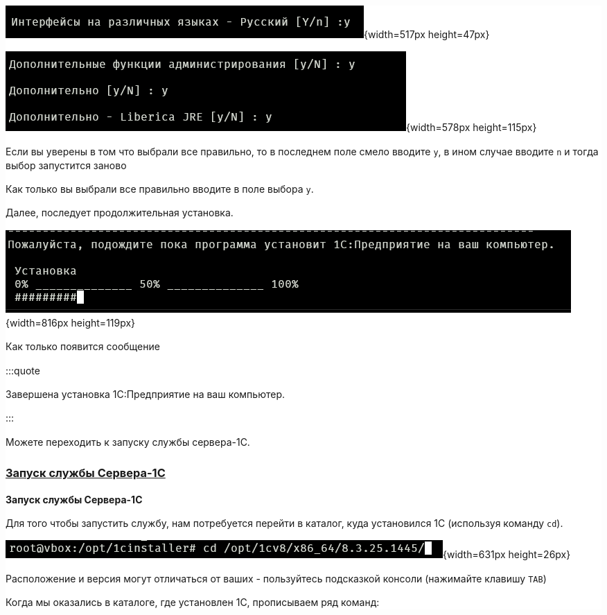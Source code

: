 ![](./ustanovka-i-nastroyka-1s-servera-i-administrirova-6.png){width=517px height=47px}

![](./ustanovka-i-nastroyka-1s-servera-i-administrirova-7.png){width=578px height=115px}

Если вы уверены в том что выбрали все правильно, то в последнем поле смело вводите `y`, в ином случае вводите `n` и тогда выбор запустится заново

Как только вы выбрали все правильно вводите в поле выбора `y`.



Далее, последует продолжительная установка.

![](./ustanovka-i-nastroyka-1s-servera-i-administrirova-8.png){width=816px height=119px}

Как только появится сообщение

:::quote 

Завершена установка 1С:Предприятие на ваш компьютер.

:::

Можете переходить к запуску службы сервера-1С.

### [**Запуск службы Сервера-1С**](https://wiki.yandex.ru/homepage/texnicheskie-voprosy/linux-server/setupandconfiguring1cserverandras/#zapusk-sluzhby-servera-1s)

**Запуск службы Сервера-1С**

Для того чтобы запустить службу, нам потребуется перейти в каталог, куда установился 1С (используя команду `cd`).

![](./ustanovka-i-nastroyka-1s-servera-i-administrirova-9.png){width=631px height=26px}

Расположение и версия могут отличаться от ваших - пользуйтесь подсказкой консоли (нажимайте клавишу `TAB`)

Когда мы оказались в каталоге, где установлен 1С, прописываем ряд команд:
